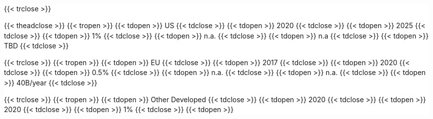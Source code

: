 {{< trclose >}}

{{< theadclose >}}
{{< tropen >}}
{{< tdopen >}}
US
{{< tdclose >}}
{{< tdopen >}}
2020
{{< tdclose >}}
{{< tdopen >}}
2025
{{< tdclose >}}
{{< tdopen >}}
1%
{{< tdclose >}}
{{< tdopen >}}
n.a.
{{< tdclose >}}
{{< tdopen >}}
n.a
{{< tdclose >}}
{{< tdopen >}}
TBD
{{< tdclose >}}

{{< trclose >}}
{{< tropen >}}
{{< tdopen >}}
EU
{{< tdclose >}}
{{< tdopen >}}
2017
{{< tdclose >}}
{{< tdopen >}}
2020
{{< tdclose >}}
{{< tdopen >}}
0.5%
{{< tdclose >}}
{{< tdopen >}}
n.a.
{{< tdclose >}}
{{< tdopen >}}
n.a.
{{< tdclose >}}
{{< tdopen >}}
40B/year
{{< tdclose >}}

{{< trclose >}}
{{< tropen >}}
{{< tdopen >}}
Other Developed
{{< tdclose >}}
{{< tdopen >}}
2020
{{< tdclose >}}
{{< tdopen >}}
2020
{{< tdclose >}}
{{< tdopen >}}
1%
{{< tdclose >}}
{{< tdopen >}}